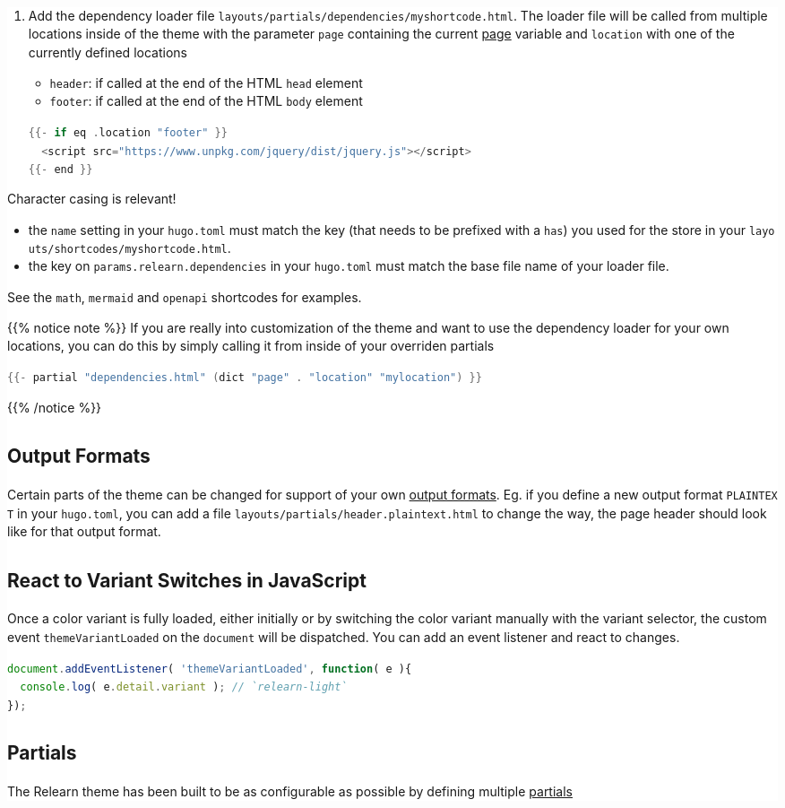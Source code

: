 
1. Add the dependency loader file `layouts/partials/dependencies/myshortcode.html`. The loader file will be called from multiple locations inside of the theme with the parameter `page` containing the current [page](https://gohugo.io/methods/page/) variable and `location` with one of the currently defined locations

    * `header`: if called at the end of the HTML `head` element
    * `footer`: if called at the end of the HTML `body` element

    ````go {title="layouts/partials/dependencies/myshortcode.html"}
    {{- if eq .location "footer" }}
      <script src="https://www.unpkg.com/jquery/dist/jquery.js"></script>
    {{- end }}
    ````

Character casing is relevant!

- the `name` setting in your `hugo.toml` must match the key (that needs to be prefixed with a `has`) you used for the store in your `layouts/shortcodes/myshortcode.html`.
- the key on `params.relearn.dependencies` in your `hugo.toml` must match the base file name of your loader file.

See the `math`, `mermaid` and `openapi` shortcodes for examples.

{{% notice note %}}
If you are really into customization of the theme and want to use the dependency loader for your own locations, you can do this by simply calling it from inside of your overriden partials

````go
{{- partial "dependencies.html" (dict "page" . "location" "mylocation") }}
````

{{% /notice %}}

## Output Formats

Certain parts of the theme can be changed for support of your own [output formats](https://gohugo.io/templates/output-formats/). Eg. if you define a new output format `PLAINTEXT` in your `hugo.toml`, you can add a file `layouts/partials/header.plaintext.html` to change the way, the page header should look like for that output format.

## React to Variant Switches in JavaScript

Once a color variant is fully loaded, either initially or by switching the color variant manually with the variant selector, the custom event `themeVariantLoaded` on the `document` will be dispatched. You can add an event listener and react to changes.

````javascript
document.addEventListener( 'themeVariantLoaded', function( e ){
  console.log( e.detail.variant ); // `relearn-light`
});
````

## Partials

The Relearn theme has been built to be as configurable as possible by defining multiple [partials](https://gohugo.io/templates/partials/)
